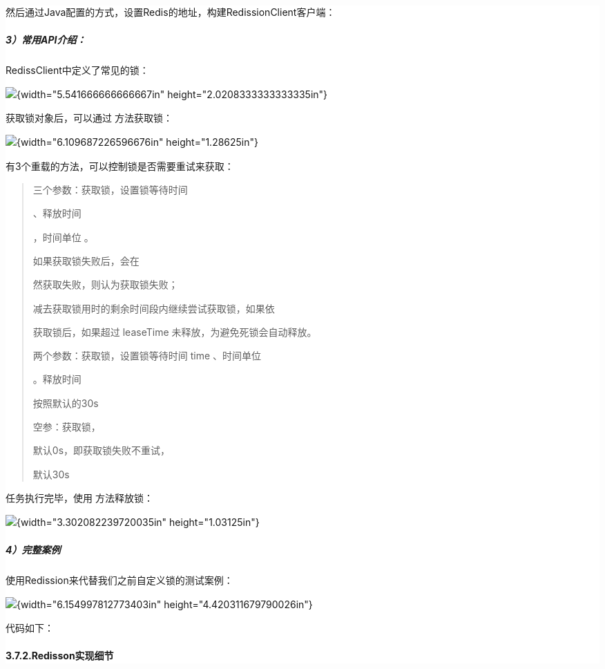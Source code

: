 然后通过Java配置的方式，设置Redis的地址，构建RedissionClient客户端：

##### 3）常用API介绍：

RedissClient中定义了常见的锁：

![](../../../../images/media/image37.jpeg){width="5.541666666666667in" height="2.0208333333333335in"}

获取锁对象后，可以通过 方法获取锁：

![](../../../../images/media/image38.jpeg){width="6.109687226596676in" height="1.28625in"}

有3个重载的方法，可以控制锁是否需要重试来获取：

> 三个参数：获取锁，设置锁等待时间
>
> 、释放时间
>
> ，时间单位 。
>
> 如果获取锁失败后，会在
>
> 然获取失败，则认为获取锁失败；
>
> 减去获取锁用时的剩余时间段内继续尝试获取锁，如果依
>
> 获取锁后，如果超过 leaseTime 未释放，为避免死锁会自动释放。
>
> 两个参数：获取锁，设置锁等待时间 time 、时间单位
>
> 。释放时间
>
> 按照默认的30s
>
> 空参：获取锁，
>
> 默认0s，即获取锁失败不重试，
>
> 默认30s

任务执行完毕，使用 方法释放锁：

![](../../../../images/media/image39.jpeg){width="3.302082239720035in" height="1.03125in"}

##### 4）完整案例

使用Redission来代替我们之前自定义锁的测试案例：

![](../../../../images/media/image40.jpeg){width="6.154997812773403in" height="4.420311679790026in"}

代码如下：

#### 3.7.2.Redisson实现细节
